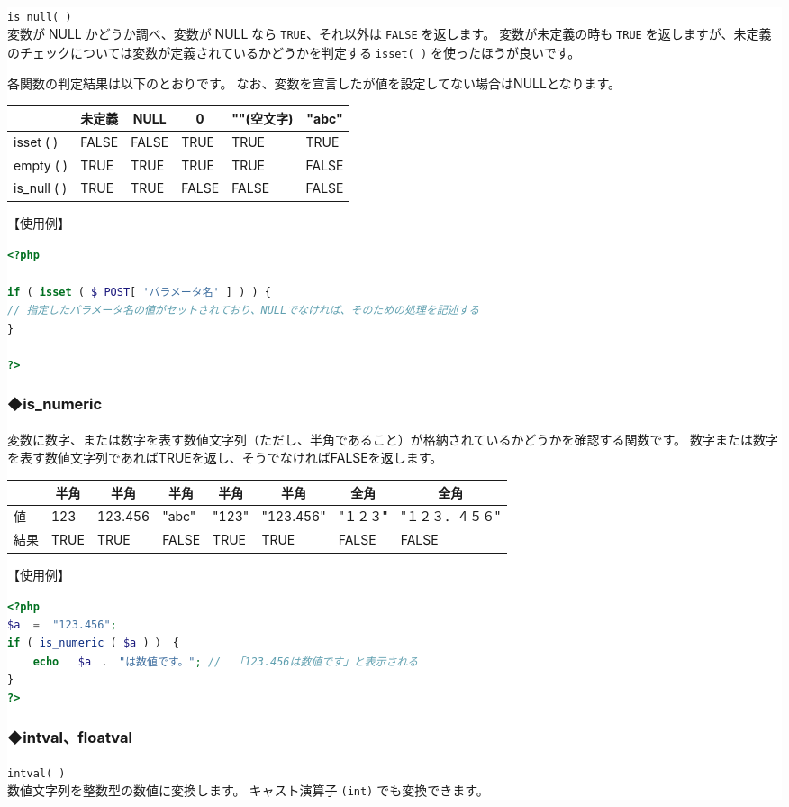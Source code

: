 `is_null( )`<br>
変数が NULL かどうか調べ、変数が NULL なら `TRUE`、それ以外は `FALSE` を返します。
変数が未定義の時も `TRUE` を返しますが、未定義のチェックについては変数が定義されているかどうかを判定する `isset( )` を使ったほうが良いです。<br>

各関数の判定結果は以下のとおりです。 
なお、変数を宣言したが値を設定してない場合はNULLとなります。

||未定義|NULL|0|""(空文字)|"abc"|
| :- | - | - | - | - | - |
|isset ( )|FALSE|FALSE|TRUE|TRUE|TRUE|
|empty ( )|TRUE|TRUE|TRUE|TRUE|FALSE|
|is_null ( )|TRUE|TRUE|FALSE|FALSE|FALSE|

【使用例】

```php
<?php

if ( isset ( $_POST[ 'パラメータ名' ] ) ) {
// 指定したパラメータ名の値がセットされており、NULLでなければ、そのための処理を記述する 
}

?>
```

### ◆is_numeric

変数に数字、または数字を表す数値文字列（ただし、半角であること）が格納されているかどうかを確認する関数です。
数字または数字を表す数値文字列であればTRUEを返し、そうでなければFALSEを返します。

| |半角|半角|半角|半角|半角|全角|全角|
| - | - | - | - | - | - | - | - |
|値|123|123\.456|"abc"|"123"|"123.456"|"１２３"|"１２３．４５６"|
|結果|TRUE|TRUE|FALSE|TRUE|TRUE|FALSE|FALSE|

【使用例】

```php
<?php
$a  =  "123.456";
if ( is_numeric ( $a ) ） {
    echo   $a　． "は数値です。"; //  「123.456は数値です」と表示される 
}
?>
```

### ◆intval、floatval

`intval( )`<br>
数値文字列を整数型の数値に変換します。
キャスト演算子 `(int)` でも変換できます。
